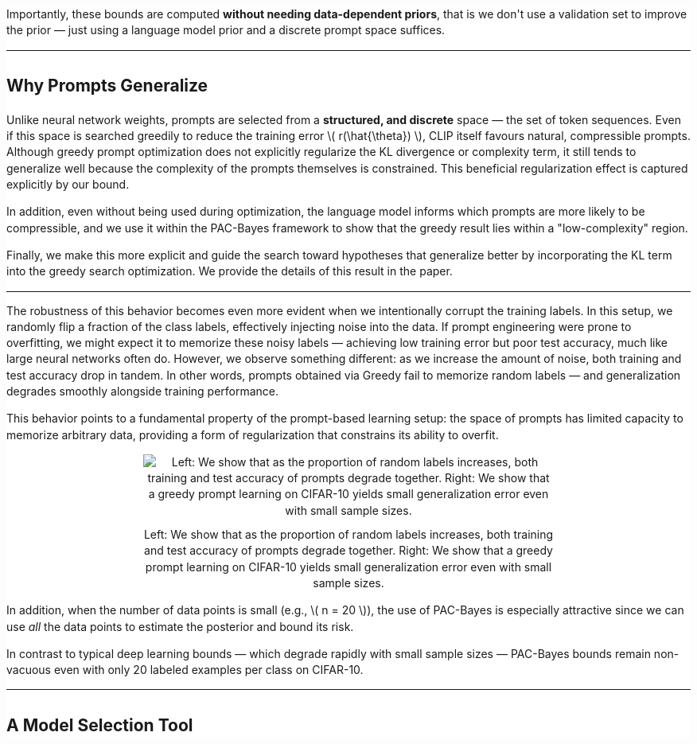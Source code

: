 Importantly, these bounds are computed **without needing data-dependent priors**, that is we don't use a validation set to improve the prior — just using a language model prior and a discrete prompt space suffices.

---

## Why Prompts Generalize

Unlike neural network weights, prompts are selected from a **structured, and discrete** space — the set of token sequences. Even if this space is searched greedily to reduce the training error \\( r(\hat{\theta}) \\), CLIP itself favours natural, compressible prompts. Although greedy prompt optimization does not explicitly regularize the KL divergence or complexity term, it still tends to generalize well because the complexity of the prompts themselves is constrained. This beneficial regularization effect is captured explicitly by our bound.

In addition, even without being used during optimization, the language model informs which prompts are more likely to be compressible, and we use it within the PAC-Bayes framework to show that the greedy result lies within a "low-complexity" region.

Finally, we make this more explicit and guide the search toward hypotheses that generalize better by incorporating the KL term into the greedy search optimization. We provide the details of this result in the paper.

---

The robustness of this behavior becomes even more evident when we intentionally corrupt the training labels. In this setup, we randomly flip a fraction of the class labels, effectively injecting noise into the data. If prompt engineering were prone to overfitting, we might expect it to memorize these noisy labels — achieving low training error but poor test accuracy, much like large neural networks often do. However, we observe something different: as we increase the amount of noise, both training and test accuracy drop in tandem. In other words, prompts obtained via Greedy fail to memorize random labels — and generalization degrades smoothly alongside training performance.

This behavior points to a fundamental property of the prompt-based learning setup: the space of prompts has limited capacity to memorize arbitrary data, providing a form of regularization that constrains its ability to overfit.


<figure style="width:60%; margin:auto; text-align:center;">
    <img style="width:100%; display:block; margin:auto;" src="./memorize.png" alt="Left: We show that as the proportion of random labels increases, both training and test accuracy of prompts degrade together. Right: We show that a greedy prompt learning on CIFAR-10 yields small generalization error even with small sample sizes."></img>
    <figcaption style="margin-top:10px;">Left: We show that as the proportion of random labels increases, both training and test accuracy of prompts degrade together. Right: We show that a greedy prompt learning on CIFAR-10 yields small generalization error even with small sample sizes.</figcaption>
</figure>

In addition, when the number of data points is small (e.g., \\( n = 20 \\)), the use of PAC-Bayes is especially attractive since we can use *all* the data points to estimate the posterior and bound its risk.

In contrast to typical deep learning bounds — which degrade rapidly with small sample sizes — PAC-Bayes bounds remain non-vacuous even with only 20 labeled examples per class on CIFAR-10.

---

## A Model Selection Tool
